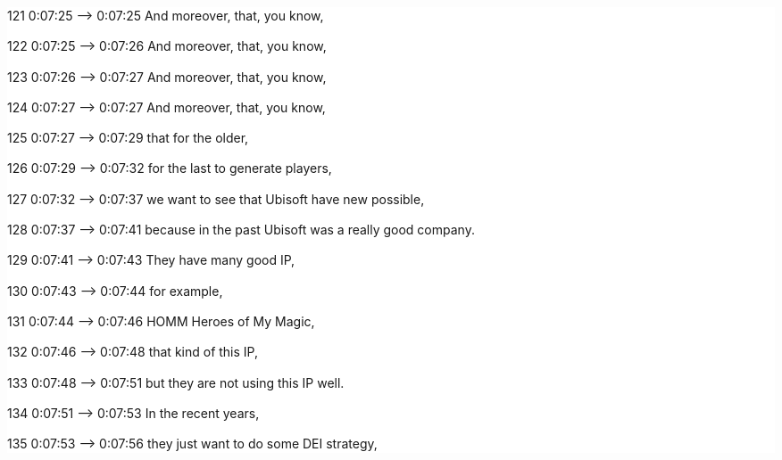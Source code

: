 121
0:07:25 --> 0:07:25
 And moreover, that, you know,

122
0:07:25 --> 0:07:26
 And moreover, that, you know,

123
0:07:26 --> 0:07:27
 And moreover, that, you know,

124
0:07:27 --> 0:07:27
 And moreover, that, you know,

125
0:07:27 --> 0:07:29
 that for the older,

126
0:07:29 --> 0:07:32
 for the last to generate players,

127
0:07:32 --> 0:07:37
 we want to see that Ubisoft have new possible,

128
0:07:37 --> 0:07:41
 because in the past Ubisoft was a really good company.

129
0:07:41 --> 0:07:43
 They have many good IP,

130
0:07:43 --> 0:07:44
 for example,

131
0:07:44 --> 0:07:46
 HOMM Heroes of My Magic,

132
0:07:46 --> 0:07:48
 that kind of this IP,

133
0:07:48 --> 0:07:51
 but they are not using this IP well.

134
0:07:51 --> 0:07:53
 In the recent years,

135
0:07:53 --> 0:07:56
 they just want to do some DEI strategy,
